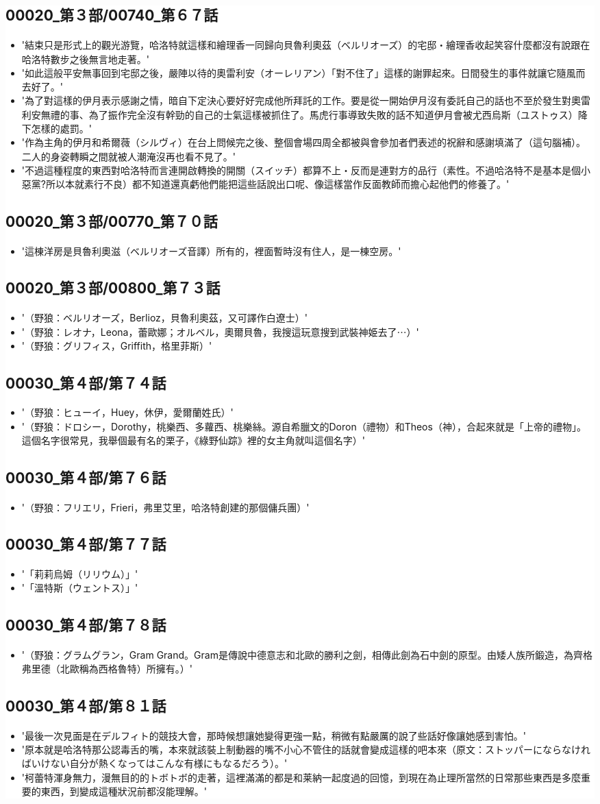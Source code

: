 
## 00020_第３部/00740_第６７話

- '結束只是形式上的觀光游覽，哈洛特就這樣和繪理香一同歸向貝魯利奧茲（ベルリオーズ）的宅邸・繪理香收起笑容什麼都沒有說跟在哈洛特數步之後無言地走著。'
- '如此這般平安無事回到宅邸之後，嚴陣以待的奧雷利安（オーレリアン）「對不住了」這樣的謝罪起來。日間發生的事件就讓它隨風而去好了。'
- '為了對這樣的伊月表示感謝之情，暗自下定決心要好好完成他所拜託的工作。要是從一開始伊月沒有委託自己的話也不至於發生對奧雷利安無禮的事、為了振作完全沒有幹勁的自己的士氣這樣被抓住了。馬虎行事導致失敗的話不知道伊月會被尤西烏斯（ユストゥス）降下怎樣的處罰。'
- '作為主角的伊月和希爾薇（シルヴィ）在台上問候完之後、整個會場四周全都被與會參加者們表述的祝辭和感謝填滿了（這句腦補）。二人的身姿轉瞬之間就被人潮淹沒再也看不見了。'
- '不過這種程度的東西對哈洛特而言連開啟轉換的開關（スイッチ）都算不上・反而是連對方的品行（素性。不過哈洛特不是基本是個小惡黨?所以本就素行不良）都不知道還真虧他們能把這些話說出口呢、像這樣當作反面教師而擔心起他們的修養了。'


## 00020_第３部/00770_第７０話

- '這棟洋房是貝魯利奧滋（ベルリオーズ音譯）所有的，裡面暫時沒有住人，是一棟空房。'


## 00020_第３部/00800_第７３話

- '（野狼：ベルリオーズ，Berlioz，貝魯利奧茲，又可譯作白遼士）'
- '（野狼：レオナ，Leona，蕾歐娜；オルベル，奧爾貝魯，我搜這玩意搜到武裝神姫去了⋯）'
- '（野狼：グリフィス，Griffith，格里菲斯）'


## 00030_第４部/第７４話

- '（野狼：ヒューイ，Huey，休伊，愛爾蘭姓氏）'
- '（野狼：ドロシー，Dorothy，桃樂西、多蘿西、桃樂絲。源自希臘文的Doron（禮物）和Theos（神），合起來就是「上帝的禮物」。這個名字很常見，我舉個最有名的栗子，《綠野仙踪》裡的女主角就叫這個名字）'


## 00030_第４部/第７６話

- '（野狼：フリエリ，Frieri，弗里艾里，哈洛特創建的那個傭兵團）'


## 00030_第４部/第７７話

- '「莉莉烏姆（リリウム）」'
- '「溫特斯（ウェントス）」'


## 00030_第４部/第７８話

- '（野狼：グラムグラン，Gram Grand。Gram是傳說中德意志和北歐的勝利之劍，相傳此劍為石中劍的原型。由矮人族所鍛造，為齊格弗里德（北歐稱為西格魯特）所擁有。）'


## 00030_第４部/第８１話

- '最後一次見面是在デルフィト的競技大會，那時候想讓她變得更強一點，稍微有點嚴厲的說了些話好像讓她感到害怕。'
- '原本就是哈洛特那公認毒舌的嘴，本來就該裝上制動器的嘴不小心不管住的話就會變成這樣的吧本來（原文：ストッパーにならなければいけない自分が熱くなってはこんな有様にもなるだろう）。'
- '柯蕾特渾身無力，漫無目的的トボトボ的走著，這裡滿滿的都是和莱納一起度過的回憶，到現在為止理所當然的日常那些東西是多麼重要的東西，到變成這種狀況前都沒能理解。'
